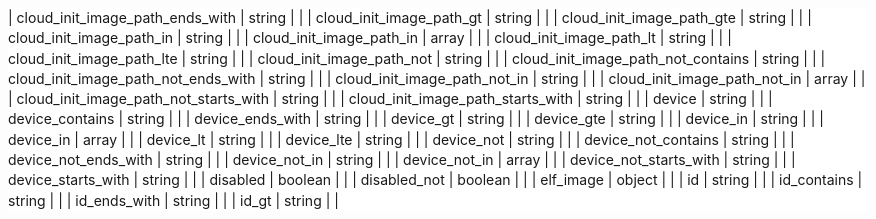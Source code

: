 | cloud_init_image_path_ends_with  |  string  |    |
| cloud_init_image_path_gt  |  string  |    |
| cloud_init_image_path_gte  |  string  |    |
| cloud_init_image_path_in  |  string  |    |
| cloud_init_image_path_in  |  array  |    |
| cloud_init_image_path_lt  |  string  |    |
| cloud_init_image_path_lte  |  string  |    |
| cloud_init_image_path_not  |  string  |    |
| cloud_init_image_path_not_contains  |  string  |    |
| cloud_init_image_path_not_ends_with  |  string  |    |
| cloud_init_image_path_not_in  |  string  |    |
| cloud_init_image_path_not_in  |  array  |    |
| cloud_init_image_path_not_starts_with  |  string  |    |
| cloud_init_image_path_starts_with  |  string  |    |
| device  |  string  |    |
| device_contains  |  string  |    |
| device_ends_with  |  string  |    |
| device_gt  |  string  |    |
| device_gte  |  string  |    |
| device_in  |  string  |    |
| device_in  |  array  |    |
| device_lt  |  string  |    |
| device_lte  |  string  |    |
| device_not  |  string  |    |
| device_not_contains  |  string  |    |
| device_not_ends_with  |  string  |    |
| device_not_in  |  string  |    |
| device_not_in  |  array  |    |
| device_not_starts_with  |  string  |    |
| device_starts_with  |  string  |    |
| disabled  |  boolean  |    |
| disabled_not  |  boolean  |    |
| elf_image  |  object  |    |
| id  |  string  |    |
| id_contains  |  string  |    |
| id_ends_with  |  string  |    |
| id_gt  |  string  |    |